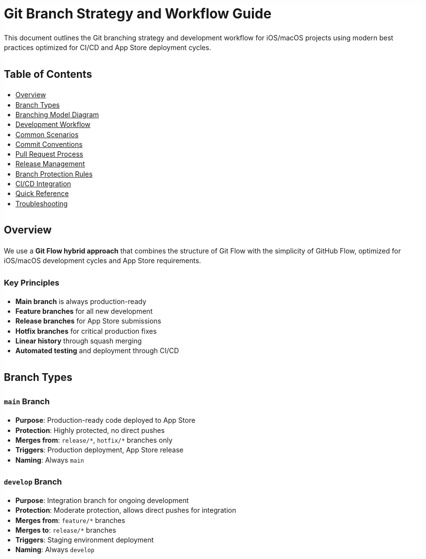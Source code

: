 # Git Branch Strategy and Workflow Guide

This document outlines the Git branching strategy and development workflow for iOS/macOS projects using modern best practices optimized for CI/CD and App Store deployment cycles.

## Table of Contents

- [Overview](#overview)
- [Branch Types](#branch-types)
- [Branching Model Diagram](#branching-model-diagram)
- [Development Workflow](#development-workflow)
- [Common Scenarios](#common-scenarios)
- [Commit Conventions](#commit-conventions)
- [Pull Request Process](#pull-request-process)
- [Release Management](#release-management)
- [Branch Protection Rules](#branch-protection-rules)
- [CI/CD Integration](#cicd-integration)
- [Quick Reference](#quick-reference)
- [Troubleshooting](#troubleshooting)

## Overview

We use a **Git Flow hybrid approach** that combines the structure of Git Flow with the simplicity of GitHub Flow, optimized for iOS/macOS development cycles and App Store requirements.

### Key Principles

- **Main branch** is always production-ready
- **Feature branches** for all new development
- **Release branches** for App Store submissions
- **Hotfix branches** for critical production fixes
- **Linear history** through squash merging
- **Automated testing** and deployment through CI/CD

## Branch Types

### `main` Branch
- **Purpose**: Production-ready code deployed to App Store
- **Protection**: Highly protected, no direct pushes
- **Merges from**: `release/*`, `hotfix/*` branches only
- **Triggers**: Production deployment, App Store release
- **Naming**: Always `main`

### `develop` Branch
- **Purpose**: Integration branch for ongoing development
- **Protection**: Moderate protection, allows direct pushes for integration
- **Merges from**: `feature/*` branches
- **Merges to**: `release/*` branches
- **Triggers**: Staging environment deployment
- **Naming**: Always `develop`
